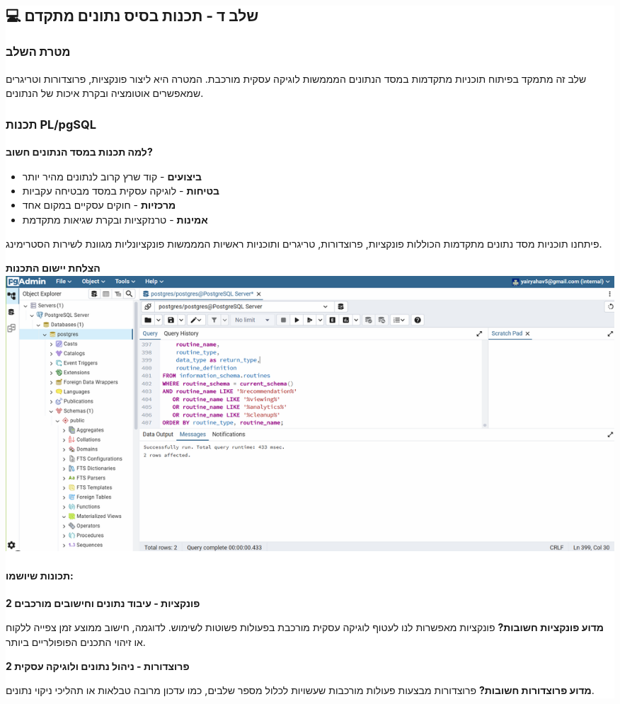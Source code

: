 ## 💻 שלב ד - תכנות בסיס נתונים מתקדם

### מטרת השלב
שלב זה מתמקד בפיתוח תוכניות מתקדמות במסד הנתונים המממשות לוגיקה עסקית מורכבת. המטרה היא ליצור פונקציות, פרוצדורות וטריגרים שמאפשרים אוטומציה ובקרת איכות של הנתונים.

### תכנות PL/pgSQL

**למה תכנות במסד הנתונים חשוב?**
- **ביצועים** - קוד שרץ קרוב לנתונים מהיר יותר
- **בטיחות** - לוגיקה עסקית במסד מבטיחה עקביות
- **מרכזיות** - חוקים עסקיים במקום אחד
- **אמינות** - טרנזקציות ובקרת שגיאות מתקדמת

פיתחנו תוכניות מסד נתונים מתקדמות הכוללות פונקציות, פרוצדורות, טריגרים ותוכניות ראשיות המממשות פונקציונליות מגוונת לשירות הסטרימינג.

**הצלחת יישום התכנות**
![שלב 4 עובד](part4/part4Works.png)

#### תכונות שיושמו:

**2 פונקציות - עיבוד נתונים וחישובים מורכבים**

**מדוע פונקציות חשובות?**
פונקציות מאפשרות לנו לעטוף לוגיקה עסקית מורכבת בפעולות פשוטות לשימוש. לדוגמה, חישוב ממוצע זמן צפייה ללקוח או זיהוי התכנים הפופולריים ביותר.

**2 פרוצדורות - ניהול נתונים ולוגיקה עסקית**

**מדוע פרוצדורות חשובות?**
פרוצדורות מבצעות פעולות מורכבות שעשויות לכלול מספר שלבים, כמו עדכון מרובה טבלאות או תהליכי ניקוי נתונים.
